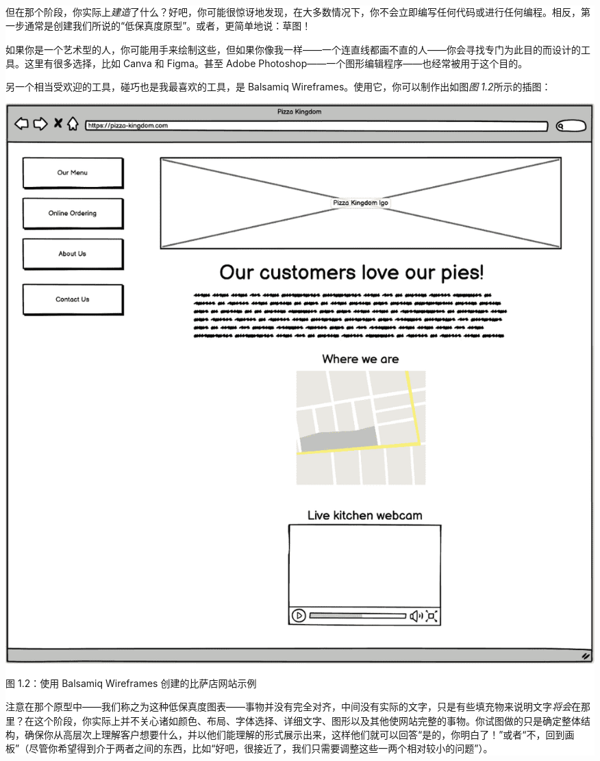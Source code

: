 但在那个阶段，你实际上*建造*了什么？好吧，你可能很惊讶地发现，在大多数情况下，你不会立即编写任何代码或进行任何编程。相反，第一步通常是创建我们所说的“低保真度原型”。或者，更简单地说：草图！

如果你是一个艺术型的人，你可能用手来绘制这些，但如果你像我一样——一个连直线都画不直的人——你会寻找专门为此目的而设计的工具。这里有很多选择，比如 Canva 和 Figma。甚至 Adobe Photoshop——一个图形编辑程序——也经常被用于这个目的。

另一个相当受欢迎的工具，碰巧也是我最喜欢的工具，是 Balsamiq Wireframes。使用它，你可以制作出如图*图 1.2*所示的插图：

![图 1.2：使用 Balsamiq Wireframes 创建的比萨店网站示例](img/B18315_01_2.jpg)

图 1.2：使用 Balsamiq Wireframes 创建的比萨店网站示例

注意在那个原型中——我们称之为这种低保真度图表——事物并没有完全对齐，中间没有实际的文字，只是有些填充物来说明文字*将会*在那里？在这个阶段，你实际上并不关心诸如颜色、布局、字体选择、详细文字、图形以及其他使网站完整的事物。你试图做的只是确定整体结构，确保你从高层次上理解客户想要什么，并以他们能理解的形式展示出来，这样他们就可以回答“是的，你明白了！”或者“不，回到画板”（尽管你希望得到介于两者之间的东西，比如“好吧，很接近了，我们只需要调整这些一两个相对较小的问题”）。
